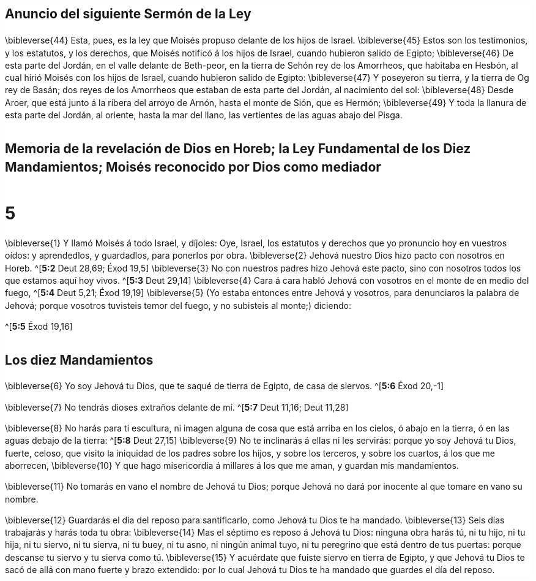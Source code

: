 


## Anuncio del siguiente Sermón de la Ley
\bibleverse{44} Esta, pues, es la ley que Moisés propuso delante de los hijos de Israel. \bibleverse{45} Estos son los testimonios, y los estatutos, y los derechos, que Moisés notificó á los hijos de Israel, cuando hubieron salido de Egipto; \bibleverse{46} De esta parte del Jordán, en el valle delante de Beth-peor, en la tierra de Sehón rey de los Amorrheos, que habitaba en Hesbón, al cual hirió Moisés con los hijos de Israel, cuando hubieron salido de Egipto: \bibleverse{47} Y poseyeron su tierra, y la tierra de Og rey de Basán; dos reyes de los Amorrheos que estaban de esta parte del Jordán, al nacimiento del sol: \bibleverse{48} Desde Aroer, que está junto á la ribera del arroyo de Arnón, hasta el monte de Sión, que es Hermón; \bibleverse{49} Y toda la llanura de esta parte del Jordán, al oriente, hasta la mar del llano, las vertientes de las aguas abajo del Pisga. 

## Memoria de la revelación de Dios en Horeb; la Ley Fundamental de los Diez Mandamientos; Moisés reconocido por Dios como mediador
# 5 
\bibleverse{1} Y llamó Moisés á todo Israel, y díjoles: Oye, Israel, los estatutos y derechos que yo pronuncio hoy en vuestros oídos: y aprendedlos, y guardadlos, para ponerlos por obra. \bibleverse{2} Jehová nuestro Dios hizo pacto con nosotros en Horeb. ^[**5:2** Deut 28,69; Éxod 19,5] \bibleverse{3} No con nuestros padres hizo Jehová este pacto, sino con nosotros todos los que estamos aquí hoy vivos. ^[**5:3** Deut 29,14] \bibleverse{4} Cara á cara habló Jehová con vosotros en el monte de en medio del fuego, ^[**5:4** Deut 5,21; Éxod 19,19] \bibleverse{5} (Yo estaba entonces entre Jehová y vosotros, para denunciaros la palabra de Jehová; porque vosotros tuvisteis temor del fuego, y no subisteis al monte;) diciendo: 

^[**5:5** Éxod 19,16] 
   

## Los diez Mandamientos
\bibleverse{6} Yo soy Jehová tu Dios, que te saqué de tierra de Egipto, de casa de siervos. 
^[**5:6** Éxod 20,-1] 


\bibleverse{7} No tendrás dioses extraños delante de mí. 
^[**5:7** Deut 11,16; Deut 11,28] 


\bibleverse{8} No harás para ti escultura, ni imagen alguna de cosa que está arriba en los cielos, ó abajo en la tierra, ó en las aguas debajo de la tierra: ^[**5:8** Deut 27,15] \bibleverse{9} No te inclinarás á ellas ni les servirás: porque yo soy Jehová tu Dios, fuerte, celoso, que visito la iniquidad de los padres sobre los hijos, y sobre los terceros, y sobre los cuartos, á los que me aborrecen, \bibleverse{10} Y que hago misericordia á millares á los que me aman, y guardan mis mandamientos. 



\bibleverse{11} No tomarás en vano el nombre de Jehová tu Dios; porque Jehová no dará por inocente al que tomare en vano su nombre. 


\bibleverse{12} Guardarás el día del reposo para santificarlo, como Jehová tu Dios te ha mandado. \bibleverse{13} Seis días trabajarás y harás toda tu obra: \bibleverse{14} Mas el séptimo es reposo á Jehová tu Dios: ninguna obra harás tú, ni tu hijo, ni tu hija, ni tu siervo, ni tu sierva, ni tu buey, ni tu asno, ni ningún animal tuyo, ni tu peregrino que está dentro de tus puertas: porque descanse tu siervo y tu sierva como tú. \bibleverse{15} Y acuérdate que fuiste siervo en tierra de Egipto, y que Jehová tu Dios te sacó de allá con mano fuerte y brazo extendido: por lo cual Jehová tu Dios te ha mandado que guardes el día del reposo. 
